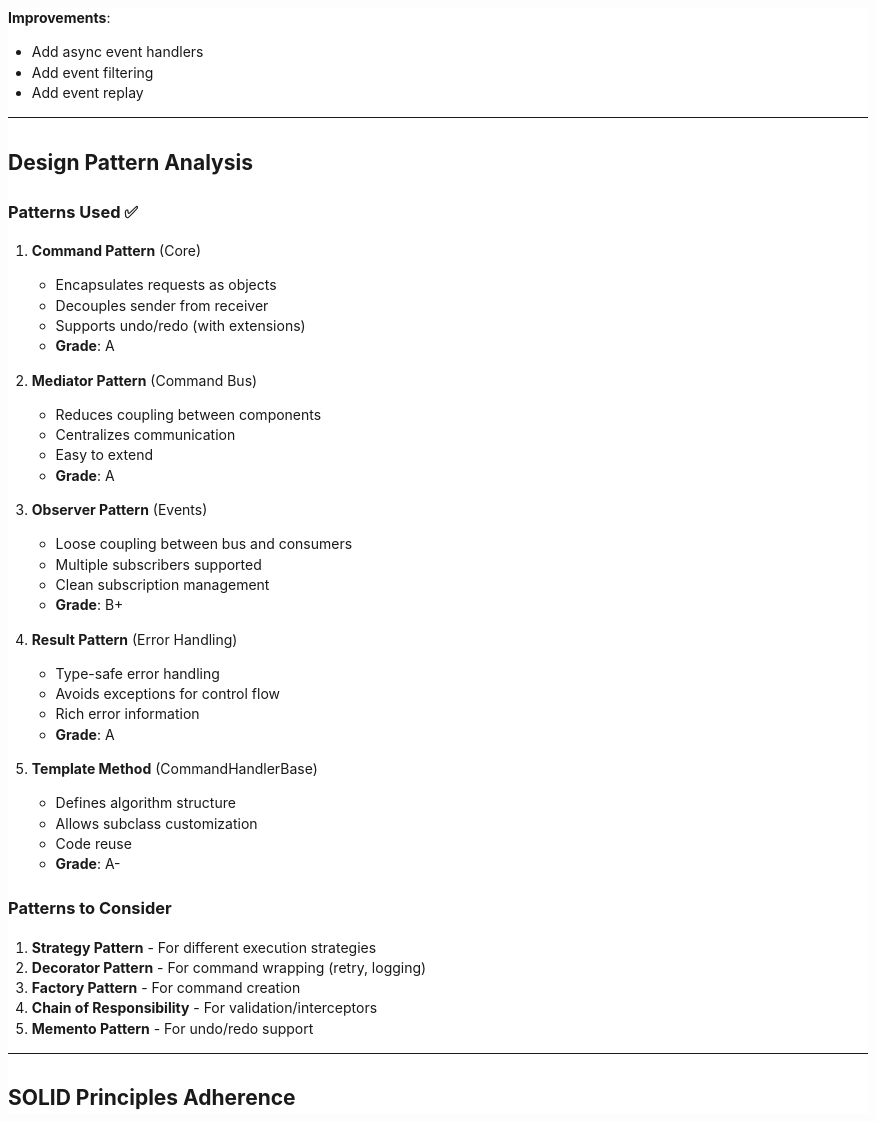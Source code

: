 **Improvements**:
- Add async event handlers
- Add event filtering
- Add event replay

---

## Design Pattern Analysis

### Patterns Used ✅

1. **Command Pattern** (Core)
   - Encapsulates requests as objects
   - Decouples sender from receiver
   - Supports undo/redo (with extensions)
   - **Grade**: A

2. **Mediator Pattern** (Command Bus)
   - Reduces coupling between components
   - Centralizes communication
   - Easy to extend
   - **Grade**: A

3. **Observer Pattern** (Events)
   - Loose coupling between bus and consumers
   - Multiple subscribers supported
   - Clean subscription management
   - **Grade**: B+

4. **Result Pattern** (Error Handling)
   - Type-safe error handling
   - Avoids exceptions for control flow
   - Rich error information
   - **Grade**: A

5. **Template Method** (CommandHandlerBase)
   - Defines algorithm structure
   - Allows subclass customization
   - Code reuse
   - **Grade**: A-

### Patterns to Consider

1. **Strategy Pattern** - For different execution strategies
2. **Decorator Pattern** - For command wrapping (retry, logging)
3. **Factory Pattern** - For command creation
4. **Chain of Responsibility** - For validation/interceptors
5. **Memento Pattern** - For undo/redo support

---

## SOLID Principles Adherence
